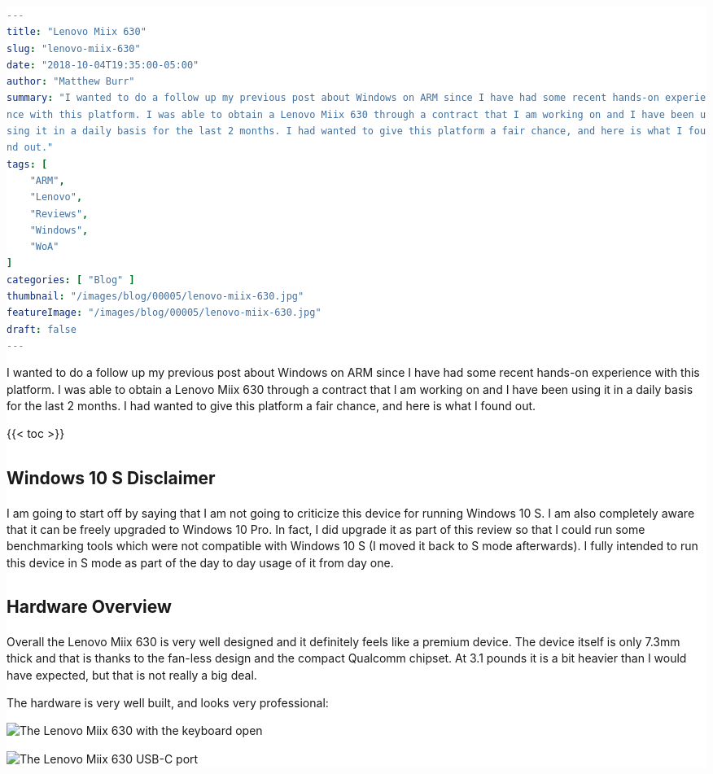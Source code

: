 ```yaml
---
title: "Lenovo Miix 630"
slug: "lenovo-miix-630"
date: "2018-10-04T19:35:00-05:00"
author: "Matthew Burr"
summary: "I wanted to do a follow up my previous post about Windows on ARM since I have had some recent hands-on experience with this platform. I was able to obtain a Lenovo Miix 630 through a contract that I am working on and I have been using it in a daily basis for the last 2 months. I had wanted to give this platform a fair chance, and here is what I found out."
tags: [
    "ARM",
    "Lenovo",
    "Reviews",
    "Windows",
    "WoA"
]
categories: [ "Blog" ]
thumbnail: "/images/blog/00005/lenovo-miix-630.jpg"
featureImage: "/images/blog/00005/lenovo-miix-630.jpg"
draft: false
---
```


I wanted to do a follow up my previous post about Windows on ARM since I have had some recent hands-on experience with this platform. I was able to obtain a Lenovo Miix 630 through a contract that I am working on and I have been using it in a daily basis for the last 2 months. I had wanted to give this platform a fair chance, and here is what I found out.

{{< toc >}}

## Windows 10 S Disclaimer ##

I am going to start off by saying that I am not going to criticize this device for running Windows 10 S. I am also completely aware that it can be freely upgraded to Windows 10 Pro. In fact, I did upgrade it as part of this review so that I could run some benchmarking tools which were not compatible with Windows 10 S (I moved it back to S mode afterwards). I fully intended to run this device in S mode as part of the day to day usage of it from day one.

## Hardware Overview ##

Overall the Lenovo Miix 630 is very well designed and it definitely feels like a premium device. The device itself is only 7.3mm thick and that is thanks to the fan-less design and the compact Qualcomm chipset. At 3.1 pounds it is a bit heavier than I would have expected, but that is not really a big deal.

The hardware is very well built, and looks very professional:

![The Lenovo Miix 630 with the keyboard open](/images/blog/00005/gallery/lenovo-miix-630-overview.jpg)

![The Lenovo Miix 630 USB-C port](/images/blog/00005/gallery/lenovo-miix-630-usb-c-port.jpg)
